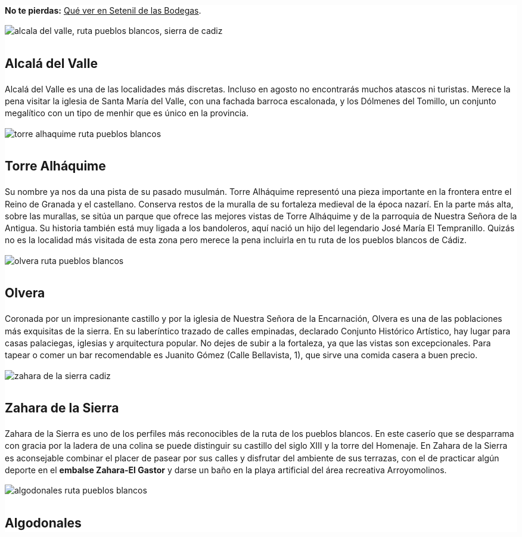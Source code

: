 **No te pierdas:** [Qué ver en Setenil de las 
Bodegas](https://etheriamagazine.com/2022/07/22/que-ver-setenil-de-las-bodegas/). 

![alcala del valle, ruta pueblos blancos, sierra de cadiz](https://fotos.etheriamagazine.com/2018/10/2-Alcala-del-valle-cadiz-e1556353709154.jpg "Alcalá del Valle. © Pepa García")

## Alcalá del Valle

Alcalá del Valle es una de las localidades más discretas. Incluso en agosto no 
encontrarás muchos atascos ni turistas. Merece la pena visitar la iglesia de Santa María 
del Valle, con una fachada barroca escalonada, y los Dólmenes del Tomillo, un conjunto 
megalítico con un tipo de menhir que es único en la provincia. 

![torre alhaquime ruta pueblos blancos](https://fotos.etheriamagazine.com/2018/10/Torre-alhaquime-pueblos-blancos-e1556353745807.jpg "Vistas desde las murallas de Torre Alháquime. © Pepa García")

## Torre Alháquime

Su nombre ya nos da una pista de su pasado musulmán. Torre Alháquime representó una 
pieza importante en la frontera entre el Reino de Granada y el castellano. Conserva 
restos de la muralla de su fortaleza medieval de la época nazarí. En la parte más alta, 
sobre las murallas, se sitúa un parque que ofrece las mejores vistas de Torre Alháquime 
y de la parroquia de Nuestra Señora de la Antigua. Su historia también está muy ligada a 
los bandoleros, aquí nació un hijo del legendario José María El Tempranillo. Quizás no 
es la localidad más visitada de esta zona pero merece la pena incluirla en tu ruta de 
los pueblos blancos de Cádiz. 

![olvera ruta pueblos blancos](https://fotos.etheriamagazine.com/2018/10/4-Olvera-pueblo-blanco-e1556353221752.jpg "Panorámica desde la fortaleza de Olvera. © Pepa García")

## Olvera

Coronada por un impresionante castillo y por la iglesia de Nuestra Señora de la 
Encarnación, Olvera es una de las poblaciones más exquisitas de la sierra. En su 
laberíntico trazado de calles empinadas, declarado Conjunto Histórico Artístico, hay 
lugar para casas palaciegas, iglesias y arquitectura popular. No dejes de subir a la 
fortaleza, ya que las vistas son excepcionales. Para tapear o comer un bar recomendable 
es Juanito Gómez (Calle Bellavista, 1), que sirve una comida casera a buen precio. 

![zahara de la sierra cadiz](https://fotos.etheriamagazine.com/2018/10/5-Zahara-de-la-sierra-pueblos-blancos-cadiz-e1556353254846.jpg "Zahara de la Sierra. © Pepa García")

## Zahara de la Sierra

Zahara de la Sierra es uno de los perfiles más reconocibles de la ruta de los pueblos 
blancos. En este caserío que se desparrama con gracia por la ladera de una colina se 
puede distinguir su castillo del siglo XIII y la torre del Homenaje. En Zahara de la 
Sierra es aconsejable combinar el placer de pasear por sus calles y disfrutar del 
ambiente de sus terrazas, con el de practicar algún deporte en el **embalse Zahara-El 
Gastor** y darse un baño en la playa artificial del área recreativa Arroyomolinos. 

![algodonales ruta pueblos blancos](https://fotos.etheriamagazine.com/2018/10/6-Algodonales-pueblos-blancos-cadiz-e1556353290495.jpg "Iglesia de Algodonales. © Pepa García")

## Algodonales
